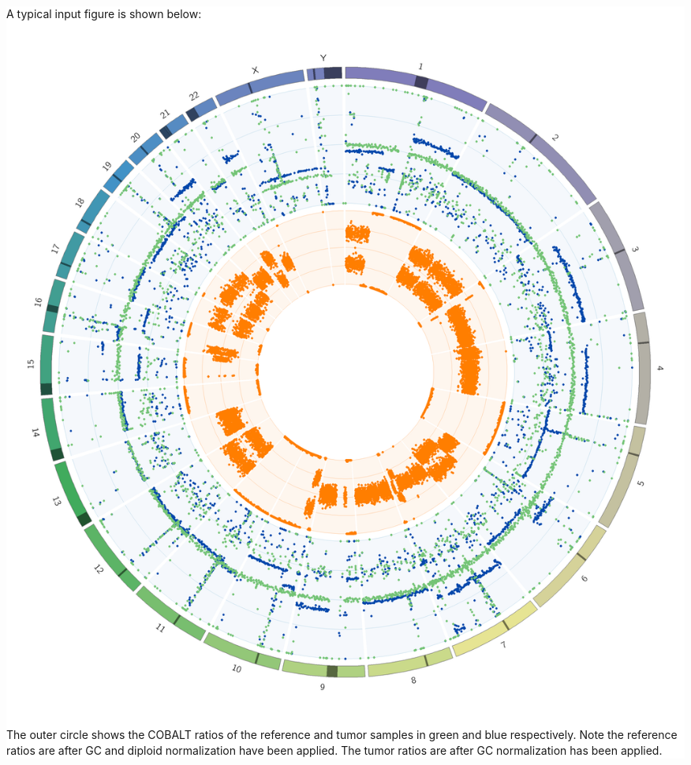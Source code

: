 A typical input figure is shown below:

![Input CIRCOS](src/main/resources/readme/COLO829T.input.png)

The outer circle shows the COBALT ratios of the reference and tumor samples in green and blue respectively.
Note the reference ratios are after GC and diploid normalization have been applied. 
The tumor ratios are after GC normalization has been applied.
